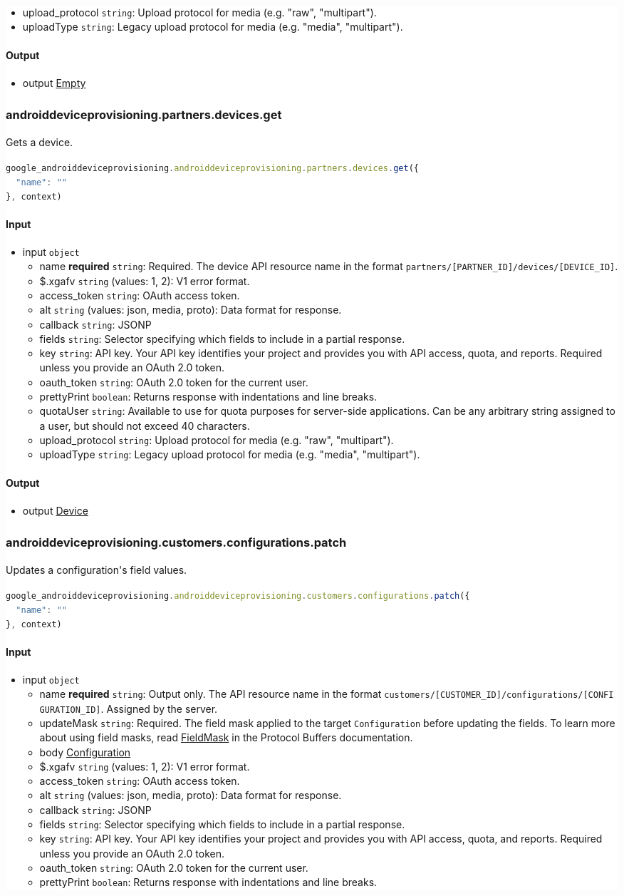   * upload_protocol `string`: Upload protocol for media (e.g. "raw", "multipart").
  * uploadType `string`: Legacy upload protocol for media (e.g. "media", "multipart").

#### Output
* output [Empty](#empty)

### androiddeviceprovisioning.partners.devices.get
Gets a device.


```js
google_androiddeviceprovisioning.androiddeviceprovisioning.partners.devices.get({
  "name": ""
}, context)
```

#### Input
* input `object`
  * name **required** `string`: Required. The device API resource name in the format `partners/[PARTNER_ID]/devices/[DEVICE_ID]`.
  * $.xgafv `string` (values: 1, 2): V1 error format.
  * access_token `string`: OAuth access token.
  * alt `string` (values: json, media, proto): Data format for response.
  * callback `string`: JSONP
  * fields `string`: Selector specifying which fields to include in a partial response.
  * key `string`: API key. Your API key identifies your project and provides you with API access, quota, and reports. Required unless you provide an OAuth 2.0 token.
  * oauth_token `string`: OAuth 2.0 token for the current user.
  * prettyPrint `boolean`: Returns response with indentations and line breaks.
  * quotaUser `string`: Available to use for quota purposes for server-side applications. Can be any arbitrary string assigned to a user, but should not exceed 40 characters.
  * upload_protocol `string`: Upload protocol for media (e.g. "raw", "multipart").
  * uploadType `string`: Legacy upload protocol for media (e.g. "media", "multipart").

#### Output
* output [Device](#device)

### androiddeviceprovisioning.customers.configurations.patch
Updates a configuration's field values.


```js
google_androiddeviceprovisioning.androiddeviceprovisioning.customers.configurations.patch({
  "name": ""
}, context)
```

#### Input
* input `object`
  * name **required** `string`: Output only. The API resource name in the format `customers/[CUSTOMER_ID]/configurations/[CONFIGURATION_ID]`. Assigned by the server.
  * updateMask `string`: Required. The field mask applied to the target `Configuration` before updating the fields. To learn more about using field masks, read [FieldMask](/protocol-buffers/docs/reference/google.protobuf#fieldmask) in the Protocol Buffers documentation.
  * body [Configuration](#configuration)
  * $.xgafv `string` (values: 1, 2): V1 error format.
  * access_token `string`: OAuth access token.
  * alt `string` (values: json, media, proto): Data format for response.
  * callback `string`: JSONP
  * fields `string`: Selector specifying which fields to include in a partial response.
  * key `string`: API key. Your API key identifies your project and provides you with API access, quota, and reports. Required unless you provide an OAuth 2.0 token.
  * oauth_token `string`: OAuth 2.0 token for the current user.
  * prettyPrint `boolean`: Returns response with indentations and line breaks.